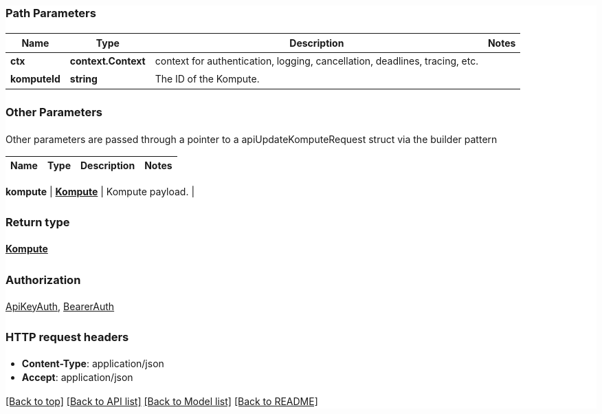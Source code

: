 ### Path Parameters


Name | Type | Description  | Notes
------------- | ------------- | ------------- | -------------
**ctx** | **context.Context** | context for authentication, logging, cancellation, deadlines, tracing, etc.
**komputeId** | **string** | The ID of the Kompute. | 

### Other Parameters

Other parameters are passed through a pointer to a apiUpdateKomputeRequest struct via the builder pattern


Name | Type | Description  | Notes
------------- | ------------- | ------------- | -------------

 **kompute** | [**Kompute**](Kompute.md) | Kompute payload. | 

### Return type

[**Kompute**](Kompute.md)

### Authorization

[ApiKeyAuth](../README.md#ApiKeyAuth), [BearerAuth](../README.md#BearerAuth)

### HTTP request headers

- **Content-Type**: application/json
- **Accept**: application/json

[[Back to top]](#) [[Back to API list]](../README.md#documentation-for-api-endpoints)
[[Back to Model list]](../README.md#documentation-for-models)
[[Back to README]](../README.md)

